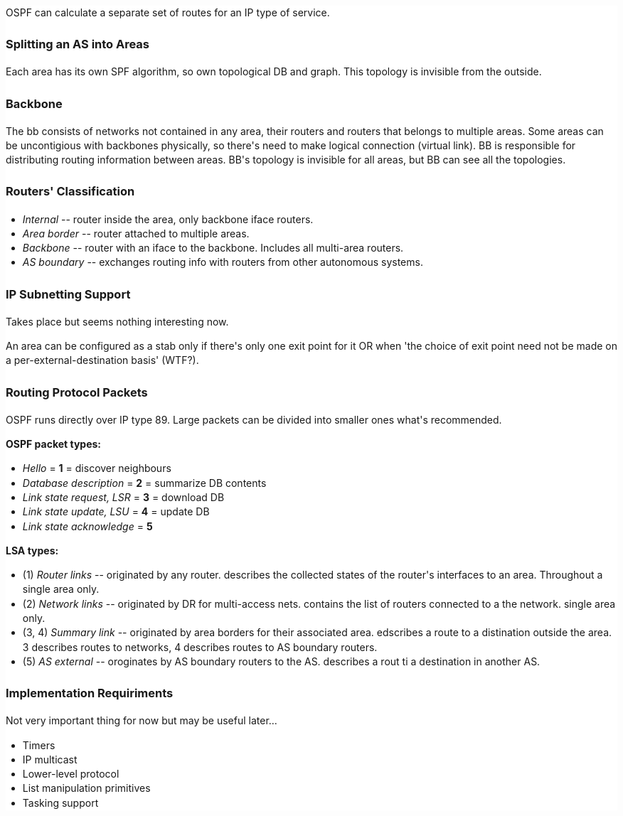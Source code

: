 OSPF can calculate a separate set of routes for an IP type of service.

### Splitting an AS into Areas
Each area has its own SPF algorithm, so own topological DB and graph. This topology is invisible from the outside.

### Backbone
The bb consists of networks not contained in any area, their routers and routers that belongs to multiple areas. Some areas can be uncontigious with backbones physically, so there's need to make logical connection (virtual link). BB is responsible for distributing routing information between areas. BB's topology is invisible for all areas, but BB can see all the topologies.

### Routers' Classification
* *Internal* -- router inside the area, only backbone iface routers.
* *Area border* -- router attached to multiple areas.
* *Backbone* -- router with an iface to the backbone. Includes all multi-area routers.
* *AS boundary* -- exchanges routing info with routers from other autonomous systems.

### IP Subnetting Support
Takes place but seems nothing interesting now.

An area can be configured as a stab only if there's only one exit point for it OR when 'the choice of exit point need not be made on a per-external-destination basis' (WTF?).

### Routing Protocol Packets
OSPF runs directly over IP type 89. Large packets can be divided into smaller ones what's recommended. 

**OSPF packet types:**
* *Hello* = **1** = discover neighbours
* *Database description* = **2** = summarize DB contents
* *Link state request, LSR* = **3** = download DB
* *Link state update, LSU* = **4** = update DB
* *Link state acknowledge* = **5**

**LSA types:**
* (1) *Router links* -- originated by any router. describes the collected states of the router's interfaces to an area. Throughout a single area only.
* (2) *Network links* -- originated by DR for multi-access nets. contains the list of routers connected to a the network. single area only.
* (3, 4) *Summary link* -- originated by area borders for their associated area. edscribes a route to a distination outside the area. 3 describes routes to networks, 4 describes routes to AS boundary routers.
* (5) *AS external* -- oroginates by AS boundary routers to the AS. describes a rout ti a destination in another AS.

### Implementation Requiriments
Not very important thing for now but may be useful later...
* Timers
* IP multicast
* Lower-level protocol
* List manipulation primitives
* Tasking support
